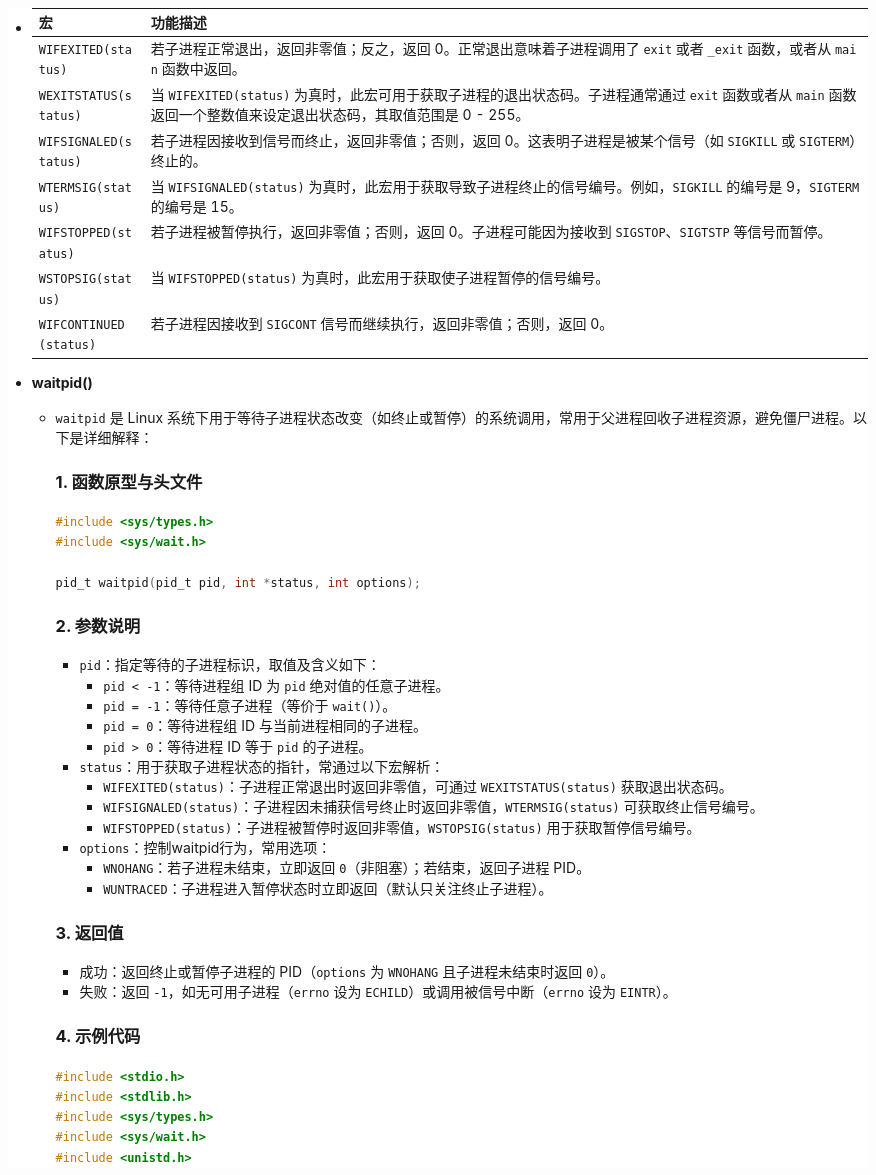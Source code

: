   - | 宏                     | 功能描述                                                     |
    | ---------------------- | ------------------------------------------------------------ |
    | `WIFEXITED(status)`    | 若子进程正常退出，返回非零值；反之，返回 0。正常退出意味着子进程调用了 `exit` 或者 `_exit` 函数，或者从 `main` 函数中返回。 |
    | `WEXITSTATUS(status)`  | 当 `WIFEXITED(status)` 为真时，此宏可用于获取子进程的退出状态码。子进程通常通过 `exit` 函数或者从 `main` 函数返回一个整数值来设定退出状态码，其取值范围是 0 - 255。 |
    | `WIFSIGNALED(status)`  | 若子进程因接收到信号而终止，返回非零值；否则，返回 0。这表明子进程是被某个信号（如 `SIGKILL` 或 `SIGTERM`）终止的。 |
    | `WTERMSIG(status)`     | 当 `WIFSIGNALED(status)` 为真时，此宏用于获取导致子进程终止的信号编号。例如，`SIGKILL` 的编号是 9，`SIGTERM` 的编号是 15。 |
    | `WIFSTOPPED(status)`   | 若子进程被暂停执行，返回非零值；否则，返回 0。子进程可能因为接收到 `SIGSTOP`、`SIGTSTP` 等信号而暂停。 |
    | `WSTOPSIG(status)`     | 当 `WIFSTOPPED(status)` 为真时，此宏用于获取使子进程暂停的信号编号。 |
    | `WIFCONTINUED(status)` | 若子进程因接收到 `SIGCONT` 信号而继续执行，返回非零值；否则，返回 0。 |

- **waitpid()**

  - `waitpid` 是 Linux 系统下用于等待子进程状态改变（如终止或暂停）的系统调用，常用于父进程回收子进程资源，避免僵尸进程。以下是详细解释：

    ### 1. 函数原型与头文件

    ```c
    #include <sys/types.h>
    #include <sys/wait.h>
    
    pid_t waitpid(pid_t pid, int *status, int options);
    ```

    ### 2. 参数说明

    - `pid`：指定等待的子进程标识，取值及含义如下：
      - `pid < -1`：等待进程组 ID 为 `pid` 绝对值的任意子进程。
      - `pid = -1`：等待任意子进程（等价于 `wait()`）。
      - `pid = 0`：等待进程组 ID 与当前进程相同的子进程。
      - `pid > 0`：等待进程 ID 等于 `pid` 的子进程。
    - `status`：用于获取子进程状态的指针，常通过以下宏解析：
      - `WIFEXITED(status)`：子进程正常退出时返回非零值，可通过 `WEXITSTATUS(status)` 获取退出状态码。
      - `WIFSIGNALED(status)`：子进程因未捕获信号终止时返回非零值，`WTERMSIG(status)` 可获取终止信号编号。
      - `WIFSTOPPED(status)`：子进程被暂停时返回非零值，`WSTOPSIG(status)` 用于获取暂停信号编号。
    - `options`：控制waitpid行为，常用选项：
      - `WNOHANG`：若子进程未结束，立即返回 `0`（非阻塞）；若结束，返回子进程 PID。
      - `WUNTRACED`：子进程进入暂停状态时立即返回（默认只关注终止子进程）。

    ### 3. 返回值

    - 成功：返回终止或暂停子进程的 PID（`options` 为 `WNOHANG` 且子进程未结束时返回 `0`）。
    - 失败：返回 `-1`，如无可用子进程（`errno` 设为 `ECHILD`）或调用被信号中断（`errno` 设为 `EINTR`）。

    ### 4. 示例代码

    ```c
    #include <stdio.h>
    #include <stdlib.h>
    #include <sys/types.h>
    #include <sys/wait.h>
    #include <unistd.h>
    